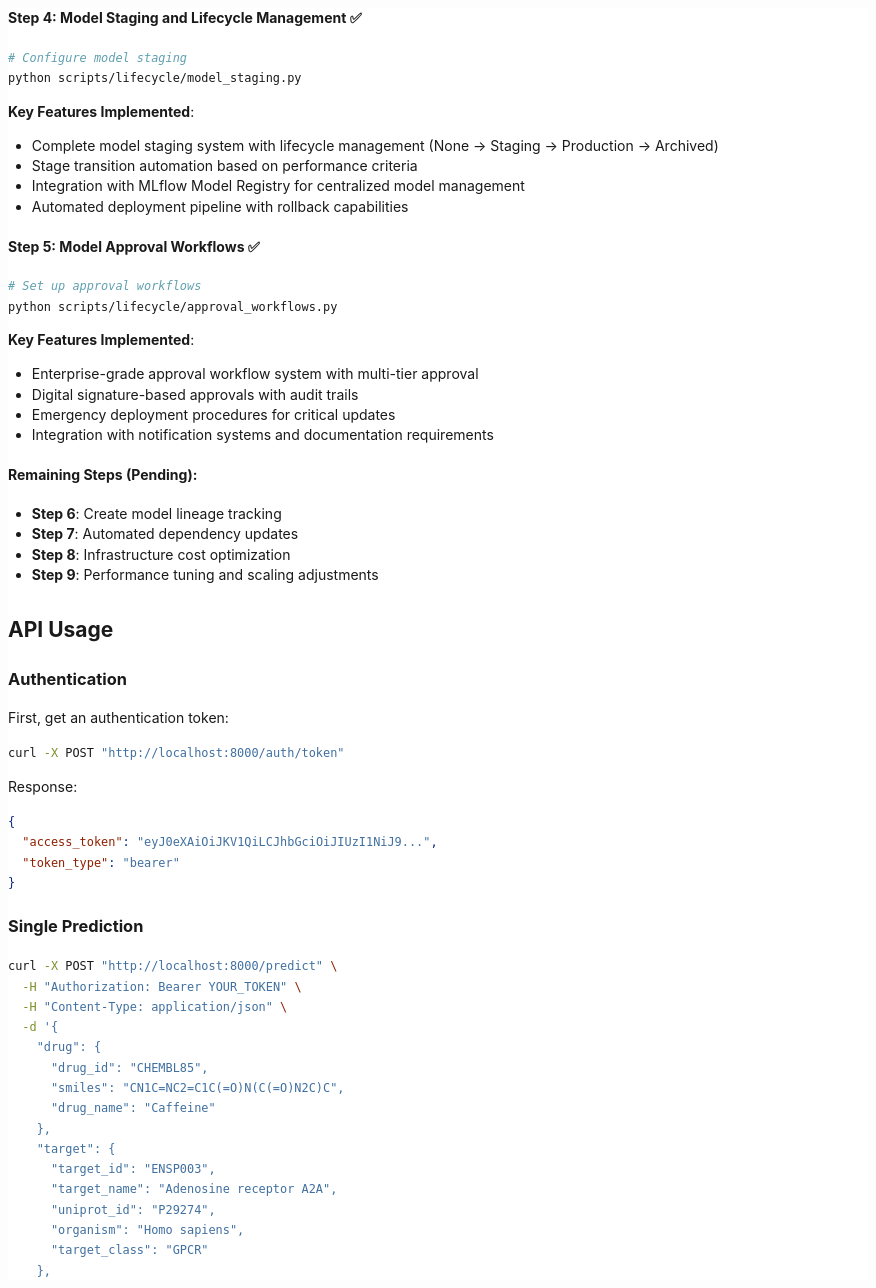 #### Step 4: Model Staging and Lifecycle Management ✅
```bash
# Configure model staging
python scripts/lifecycle/model_staging.py
```

**Key Features Implemented**:
- Complete model staging system with lifecycle management (None → Staging → Production → Archived)
- Stage transition automation based on performance criteria
- Integration with MLflow Model Registry for centralized model management
- Automated deployment pipeline with rollback capabilities

#### Step 5: Model Approval Workflows ✅
```bash
# Set up approval workflows
python scripts/lifecycle/approval_workflows.py
```

**Key Features Implemented**:
- Enterprise-grade approval workflow system with multi-tier approval
- Digital signature-based approvals with audit trails
- Emergency deployment procedures for critical updates
- Integration with notification systems and documentation requirements

#### Remaining Steps (Pending):
- **Step 6**: Create model lineage tracking
- **Step 7**: Automated dependency updates
- **Step 8**: Infrastructure cost optimization
- **Step 9**: Performance tuning and scaling adjustments

## API Usage

### Authentication

First, get an authentication token:

```bash
curl -X POST "http://localhost:8000/auth/token"
```

Response:
```json
{
  "access_token": "eyJ0eXAiOiJKV1QiLCJhbGciOiJIUzI1NiJ9...",
  "token_type": "bearer"
}
```

### Single Prediction

```bash
curl -X POST "http://localhost:8000/predict" \
  -H "Authorization: Bearer YOUR_TOKEN" \
  -H "Content-Type: application/json" \
  -d '{
    "drug": {
      "drug_id": "CHEMBL85",
      "smiles": "CN1C=NC2=C1C(=O)N(C(=O)N2C)C",
      "drug_name": "Caffeine"
    },
    "target": {
      "target_id": "ENSP003",
      "target_name": "Adenosine receptor A2A",
      "uniprot_id": "P29274",
      "organism": "Homo sapiens",
      "target_class": "GPCR"
    },
```